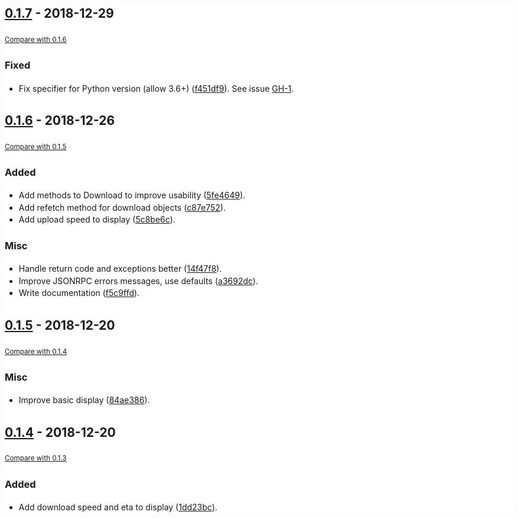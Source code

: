 ## [0.1.7](https://github.com/pawamoy/ceria/releases/tag/0.1.7) - 2018-12-29

<small>[Compare with 0.1.6](https://github.com/pawamoy/ceria/compare/0.1.6...0.1.7)</small>

### Fixed
- Fix specifier for Python version (allow 3.6+) ([f451df9](https://github.com/pawamoy/ceria/commit/f451df91ac76430543a990816019324acfbc67bb)).
  See issue [GH-1](https://github.com/pawamoy/ceria/issues/1).


## [0.1.6](https://github.com/pawamoy/ceria/releases/tag/0.1.6) - 2018-12-26

<small>[Compare with 0.1.5](https://github.com/pawamoy/ceria/compare/0.1.5...0.1.6)</small>

### Added
- Add methods to Download to improve usability ([5fe4649](https://github.com/pawamoy/ceria/commit/5fe4649d81eb8101e99e34145fe137284397dbe6)).
- Add refetch method for download objects ([c87e752](https://github.com/pawamoy/ceria/commit/c87e7521987a5d24d180fe7aabf0d850d05bb0c2)).
- Add upload speed to display ([5c8be6c](https://github.com/pawamoy/ceria/commit/5c8be6cda8951b5b4b959404a0c3999b5f71d522)).

### Misc
- Handle return code and exceptions better ([14f47f8](https://github.com/pawamoy/ceria/commit/14f47f83b29eab547b64010de1e14366e13b2072)).
- Improve JSONRPC errors messages, use defaults ([a3692dc](https://github.com/pawamoy/ceria/commit/a3692dce1ae76ed02f8f635a53a47bf513726b48)).
- Write documentation ([f5c9ffd](https://github.com/pawamoy/ceria/commit/f5c9ffd3fb0b1094d90979b278f7e1990178d07f)).


## [0.1.5](https://github.com/pawamoy/ceria/releases/tag/0.1.5) - 2018-12-20

<small>[Compare with 0.1.4](https://github.com/pawamoy/ceria/compare/0.1.4...0.1.5)</small>

### Misc
- Improve basic display ([84ae386](https://github.com/pawamoy/ceria/commit/84ae386de0115d4b8ea49b5f5053262ee78aa175)).


## [0.1.4](https://github.com/pawamoy/ceria/releases/tag/0.1.4) - 2018-12-20

<small>[Compare with 0.1.3](https://github.com/pawamoy/ceria/compare/0.1.3...0.1.4)</small>

### Added
- Add download speed and eta to display ([1dd23bc](https://github.com/pawamoy/ceria/commit/1dd23bcc927a1c8c3bd1ce7fbb83bdf65703fbe4)).
